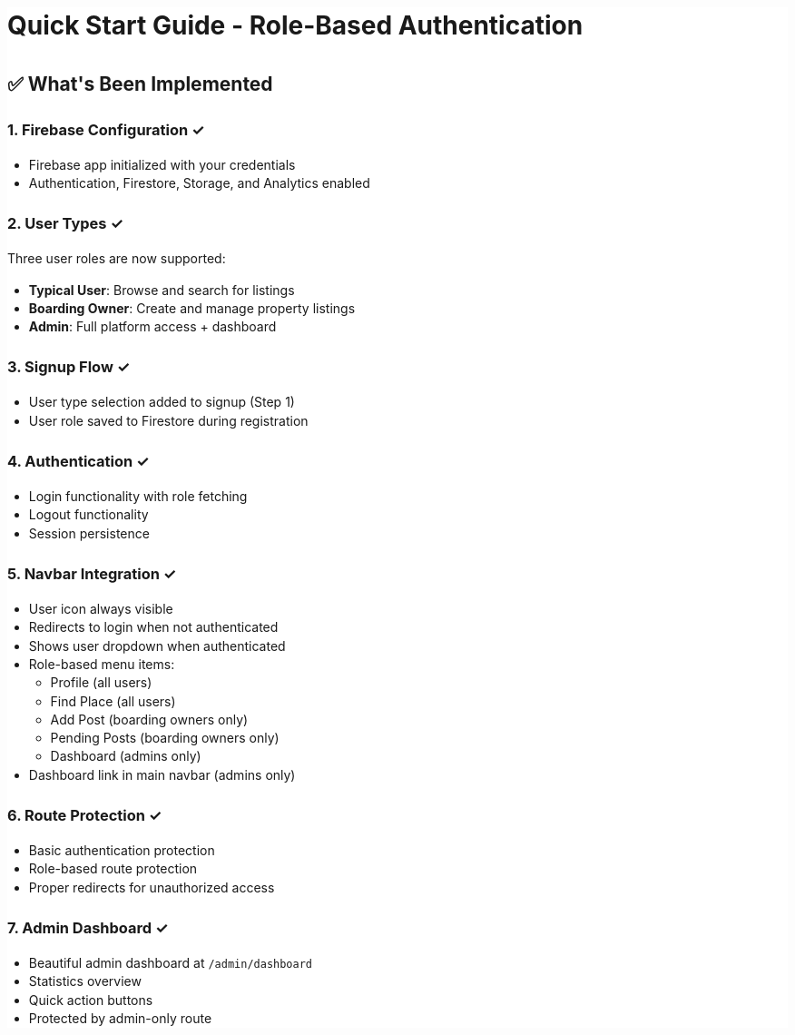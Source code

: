 # Quick Start Guide - Role-Based Authentication

## ✅ What's Been Implemented

### 1. Firebase Configuration ✓

- Firebase app initialized with your credentials
- Authentication, Firestore, Storage, and Analytics enabled

### 2. User Types ✓

Three user roles are now supported:

- **Typical User**: Browse and search for listings
- **Boarding Owner**: Create and manage property listings
- **Admin**: Full platform access + dashboard

### 3. Signup Flow ✓

- User type selection added to signup (Step 1)
- User role saved to Firestore during registration

### 4. Authentication ✓

- Login functionality with role fetching
- Logout functionality
- Session persistence

### 5. Navbar Integration ✓

- User icon always visible
- Redirects to login when not authenticated
- Shows user dropdown when authenticated
- Role-based menu items:
  - Profile (all users)
  - Find Place (all users)
  - Add Post (boarding owners only)
  - Pending Posts (boarding owners only)
  - Dashboard (admins only)
- Dashboard link in main navbar (admins only)

### 6. Route Protection ✓

- Basic authentication protection
- Role-based route protection
- Proper redirects for unauthorized access

### 7. Admin Dashboard ✓

- Beautiful admin dashboard at `/admin/dashboard`
- Statistics overview
- Quick action buttons
- Protected by admin-only route
